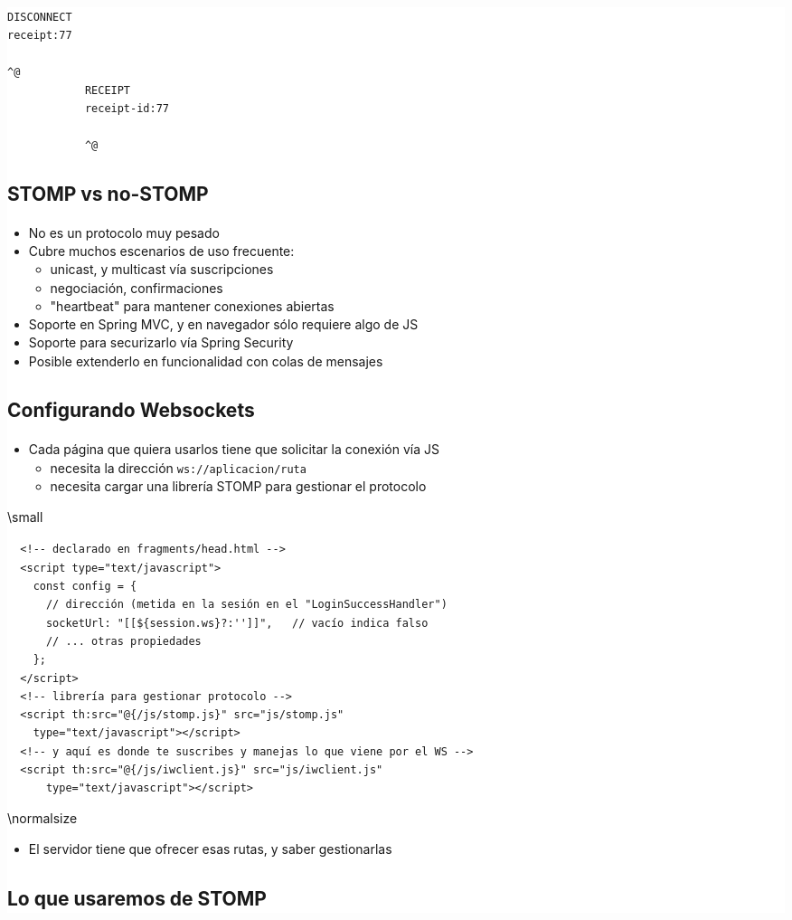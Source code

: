 ~~~{.txt}
DISCONNECT
receipt:77

^@
            RECEIPT
            receipt-id:77

            ^@
~~~

## STOMP vs no-STOMP

* No es un protocolo muy pesado
* Cubre muchos escenarios de uso frecuente: 
    - unicast, y multicast vía suscripciones
    - negociación, confirmaciones
    - "heartbeat" para mantener conexiones abiertas
* Soporte en Spring MVC, y en navegador sólo requiere algo de JS
* Soporte para securizarlo vía Spring Security
* Posible extenderlo en funcionalidad con colas de mensajes

## Configurando Websockets

* Cada página que quiera usarlos tiene que solicitar la conexión vía JS
    - necesita la dirección `ws://aplicacion/ruta`
    - necesita cargar una librería STOMP para gestionar el protocolo

\small

~~~{.html}
  <!-- declarado en fragments/head.html -->
  <script type="text/javascript">
    const config = {
      // dirección (metida en la sesión en el "LoginSuccessHandler")
      socketUrl: "[[${session.ws}?:'']]",	// vacío indica falso
      // ... otras propiedades
    };
  </script>
  <!-- librería para gestionar protocolo -->
  <script th:src="@{/js/stomp.js}" src="js/stomp.js" 
    type="text/javascript"></script>
  <!-- y aquí es donde te suscribes y manejas lo que viene por el WS -->
  <script th:src="@{/js/iwclient.js}" src="js/iwclient.js"
      type="text/javascript"></script>
~~~

\normalsize

* El servidor tiene que ofrecer esas rutas, y saber gestionarlas

## Lo que usaremos de STOMP
